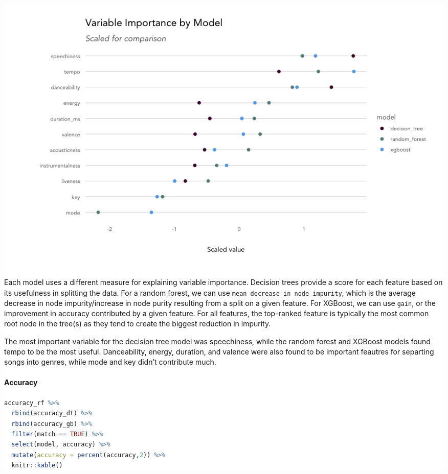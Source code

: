 ![](spotify_genres_files/figure-gfm/variable_importance-1.png)

Each model uses a different measure for explaining variable importance.
Decision trees provide a score for each feature based on its usefulness
in splitting the data. For a random forest, we can use `mean decrease in
node impurity`, which is the average decrease in node impurity/increase
in node purity resulting from a split on a given feature. For XGBoost,
we can use `gain`, or the improvement in accuracy contributed by a given
feature. For all features, the top-ranked feature is typically the most
common root node in the tree(s) as they tend to create the biggest
reduction in impurity.

The most important variable for the decision tree model was speechiness,
while the random forest and XGBoost models found tempo to be the most
useful. Danceability, energy, duration, and valence were also found to
be important feautres for separting songs into genres, while mode and
key didn’t contribute much.

#### Accuracy

``` r
accuracy_rf %>%
  rbind(accuracy_dt) %>%
  rbind(accuracy_gb) %>%
  filter(match == TRUE) %>%
  select(model, accuracy) %>%
  mutate(accuracy = percent(accuracy,2)) %>%
  knitr::kable()
```
